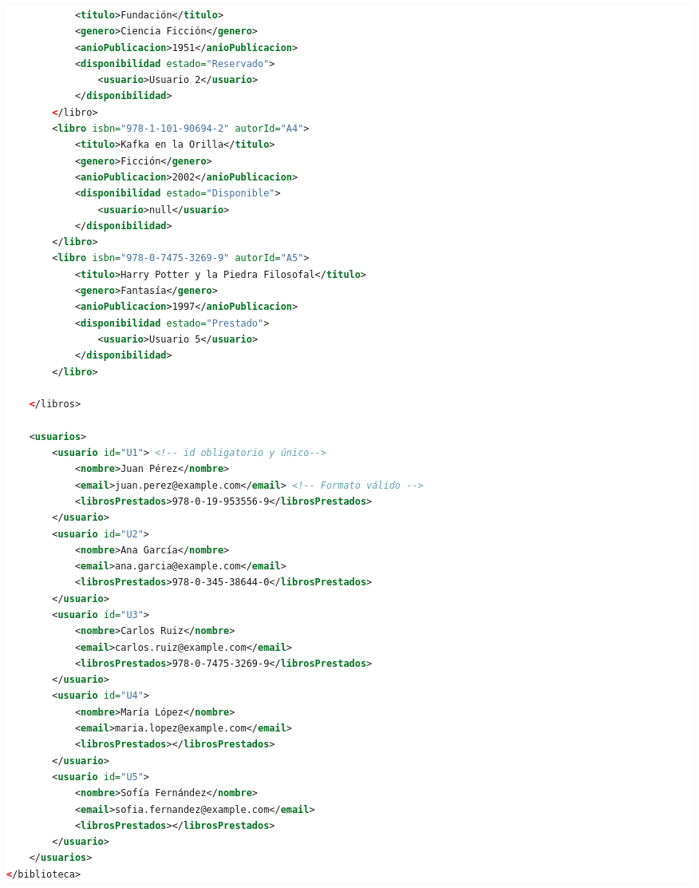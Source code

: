 ``` xml
            <titulo>Fundación</titulo>
            <genero>Ciencia Ficción</genero>
            <anioPublicacion>1951</anioPublicacion> 
            <disponibilidad estado="Reservado">
                <usuario>Usuario 2</usuario>
            </disponibilidad>
        </libro>
        <libro isbn="978-1-101-90694-2" autorId="A4"> 
            <titulo>Kafka en la Orilla</titulo>
            <genero>Ficción</genero>
            <anioPublicacion>2002</anioPublicacion>
            <disponibilidad estado="Disponible"> 
                <usuario>null</usuario>
            </disponibilidad>
        </libro>
        <libro isbn="978-0-7475-3269-9" autorId="A5"> 
            <titulo>Harry Potter y la Piedra Filosofal</titulo>
            <genero>Fantasía</genero>
            <anioPublicacion>1997</anioPublicacion>
            <disponibilidad estado="Prestado"> 
                <usuario>Usuario 5</usuario>
            </disponibilidad>
        </libro>
        
    </libros>
    
    <usuarios>
        <usuario id="U1"> <!-- id obligatorio y único-->
            <nombre>Juan Pérez</nombre>
            <email>juan.perez@example.com</email> <!-- Formato válido -->
            <librosPrestados>978-0-19-953556-9</librosPrestados>
        </usuario>
        <usuario id="U2">
            <nombre>Ana García</nombre>
            <email>ana.garcia@example.com</email>
            <librosPrestados>978-0-345-38644-0</librosPrestados>
        </usuario>
        <usuario id="U3">
            <nombre>Carlos Ruiz</nombre>
            <email>carlos.ruiz@example.com</email>
            <librosPrestados>978-0-7475-3269-9</librosPrestados>
        </usuario>
        <usuario id="U4">
            <nombre>María López</nombre>
            <email>maria.lopez@example.com</email>
            <librosPrestados></librosPrestados>
        </usuario>
        <usuario id="U5">
            <nombre>Sofía Fernández</nombre>
            <email>sofia.fernandez@example.com</email>
            <librosPrestados></librosPrestados>
        </usuario>
    </usuarios>
</biblioteca>
```
